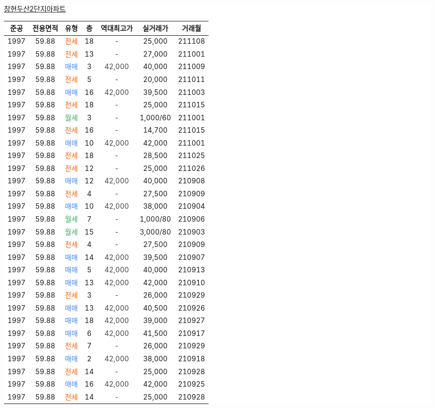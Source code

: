 [창현두산2단지아파트](https://search.naver.com/search.naver?query=%EA%B2%BD%EA%B8%B0%EB%8F%84+%EB%82%A8%EC%96%91%EC%A3%BC%EC%8B%9C+%ED%99%94%EB%8F%84%EC%9D%8D+%EC%B0%BD%ED%98%84%EB%A6%AC+%EC%B0%BD%ED%98%84%EB%91%90%EC%82%B02%EB%8B%A8%EC%A7%80%EC%95%84%ED%8C%8C%ED%8A%B8)

|준공|전용면적|유형|층|역대최고가|실거래가|거래월|
|:---:|:---:|:---:|:---:|:---:|:---:|:---:|
|1997|59.88|<span style="color:#ff5a00">전세</span>|18|<span style="color:#444444">-</span>|25,000|211108|
|1997|59.88|<span style="color:#ff5a00">전세</span>|13|<span style="color:#444444">-</span>|27,000|211001|
|1997|59.88|<span style="color:#4285f3">매매</span>|3|<span style="color:#444444">42,000</span>|40,000|211009|
|1997|59.88|<span style="color:#ff5a00">전세</span>|5|<span style="color:#444444">-</span>|20,000|211011|
|1997|59.88|<span style="color:#4285f3">매매</span>|16|<span style="color:#444444">42,000</span>|39,500|211003|
|1997|59.88|<span style="color:#ff5a00">전세</span>|18|<span style="color:#444444">-</span>|25,000|211015|
|1997|59.88|<span style="color:#34a853">월세</span>|3|<span style="color:#444444">-</span>|1,000/60|211001|
|1997|59.88|<span style="color:#ff5a00">전세</span>|16|<span style="color:#444444">-</span>|14,700|211015|
|1997|59.88|<span style="color:#4285f3">매매</span>|10|<span style="color:#444444">42,000</span>|42,000|211001|
|1997|59.88|<span style="color:#ff5a00">전세</span>|18|<span style="color:#444444">-</span>|28,500|211025|
|1997|59.88|<span style="color:#ff5a00">전세</span>|12|<span style="color:#444444">-</span>|25,000|211026|
|1997|59.88|<span style="color:#4285f3">매매</span>|12|<span style="color:#444444">42,000</span>|40,000|210908|
|1997|59.88|<span style="color:#ff5a00">전세</span>|4|<span style="color:#444444">-</span>|27,500|210909|
|1997|59.88|<span style="color:#4285f3">매매</span>|10|<span style="color:#444444">42,000</span>|38,000|210904|
|1997|59.88|<span style="color:#34a853">월세</span>|7|<span style="color:#444444">-</span>|1,000/80|210906|
|1997|59.88|<span style="color:#34a853">월세</span>|15|<span style="color:#444444">-</span>|3,000/80|210903|
|1997|59.88|<span style="color:#ff5a00">전세</span>|4|<span style="color:#444444">-</span>|27,500|210909|
|1997|59.88|<span style="color:#4285f3">매매</span>|14|<span style="color:#444444">42,000</span>|39,500|210907|
|1997|59.88|<span style="color:#4285f3">매매</span>|5|<span style="color:#444444">42,000</span>|40,000|210913|
|1997|59.88|<span style="color:#4285f3">매매</span>|13|<span style="color:#444444">42,000</span>|42,000|210910|
|1997|59.88|<span style="color:#ff5a00">전세</span>|3|<span style="color:#444444">-</span>|26,000|210929|
|1997|59.88|<span style="color:#4285f3">매매</span>|13|<span style="color:#444444">42,000</span>|40,500|210926|
|1997|59.88|<span style="color:#4285f3">매매</span>|18|<span style="color:#444444">42,000</span>|39,000|210927|
|1997|59.88|<span style="color:#4285f3">매매</span>|6|<span style="color:#444444">42,000</span>|41,500|210917|
|1997|59.88|<span style="color:#ff5a00">전세</span>|7|<span style="color:#444444">-</span>|26,000|210929|
|1997|59.88|<span style="color:#4285f3">매매</span>|2|<span style="color:#444444">42,000</span>|38,000|210918|
|1997|59.88|<span style="color:#ff5a00">전세</span>|14|<span style="color:#444444">-</span>|25,000|210928|
|1997|59.88|<span style="color:#4285f3">매매</span>|16|<span style="color:#444444">42,000</span>|42,000|210925|
|1997|59.88|<span style="color:#ff5a00">전세</span>|14|<span style="color:#444444">-</span>|25,000|210928|
